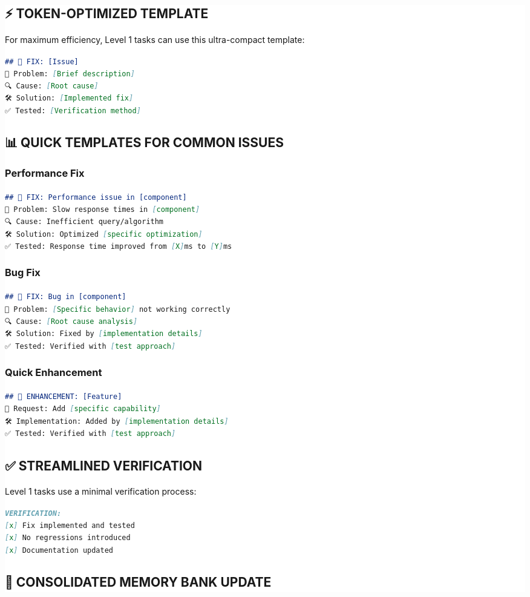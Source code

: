 ## ⚡ TOKEN-OPTIMIZED TEMPLATE

For maximum efficiency, Level 1 tasks can use this ultra-compact template:

```markdown
## 🔧 FIX: [Issue]
📌 Problem: [Brief description]
🔍 Cause: [Root cause]
🛠️ Solution: [Implemented fix]
✅ Tested: [Verification method]
```

## 📊 QUICK TEMPLATES FOR COMMON ISSUES

### Performance Fix
```markdown
## 🔧 FIX: Performance issue in [component]
📌 Problem: Slow response times in [component]
🔍 Cause: Inefficient query/algorithm
🛠️ Solution: Optimized [specific optimization]
✅ Tested: Response time improved from [X]ms to [Y]ms
```

### Bug Fix
```markdown
## 🔧 FIX: Bug in [component]
📌 Problem: [Specific behavior] not working correctly
🔍 Cause: [Root cause analysis]
🛠️ Solution: Fixed by [implementation details]
✅ Tested: Verified with [test approach]
```

### Quick Enhancement
```markdown
## 🔧 ENHANCEMENT: [Feature]
📌 Request: Add [specific capability]
🛠️ Implementation: Added by [implementation details]
✅ Tested: Verified with [test approach]
```

## ✅ STREAMLINED VERIFICATION

Level 1 tasks use a minimal verification process:

```markdown
VERIFICATION:
[x] Fix implemented and tested
[x] No regressions introduced
[x] Documentation updated
```

## 🚀 CONSOLIDATED MEMORY BANK UPDATE
